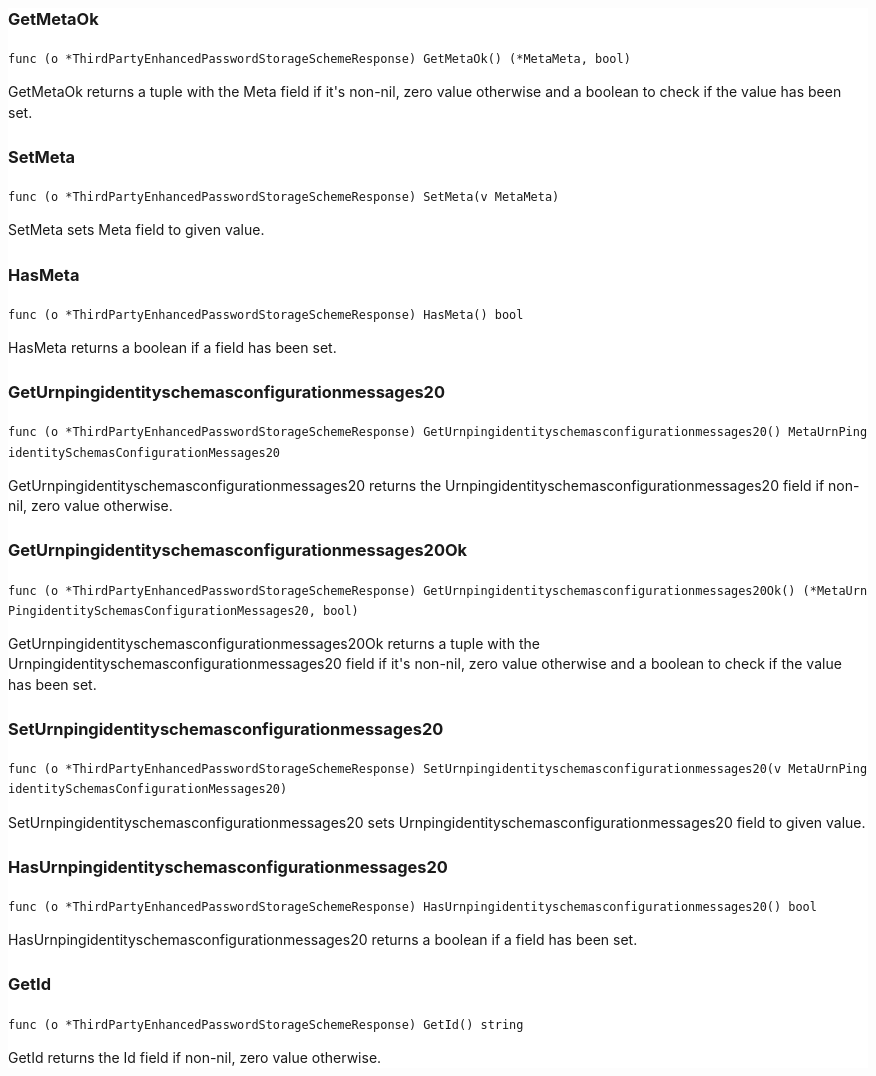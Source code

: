 ### GetMetaOk

`func (o *ThirdPartyEnhancedPasswordStorageSchemeResponse) GetMetaOk() (*MetaMeta, bool)`

GetMetaOk returns a tuple with the Meta field if it's non-nil, zero value otherwise
and a boolean to check if the value has been set.

### SetMeta

`func (o *ThirdPartyEnhancedPasswordStorageSchemeResponse) SetMeta(v MetaMeta)`

SetMeta sets Meta field to given value.

### HasMeta

`func (o *ThirdPartyEnhancedPasswordStorageSchemeResponse) HasMeta() bool`

HasMeta returns a boolean if a field has been set.

### GetUrnpingidentityschemasconfigurationmessages20

`func (o *ThirdPartyEnhancedPasswordStorageSchemeResponse) GetUrnpingidentityschemasconfigurationmessages20() MetaUrnPingidentitySchemasConfigurationMessages20`

GetUrnpingidentityschemasconfigurationmessages20 returns the Urnpingidentityschemasconfigurationmessages20 field if non-nil, zero value otherwise.

### GetUrnpingidentityschemasconfigurationmessages20Ok

`func (o *ThirdPartyEnhancedPasswordStorageSchemeResponse) GetUrnpingidentityschemasconfigurationmessages20Ok() (*MetaUrnPingidentitySchemasConfigurationMessages20, bool)`

GetUrnpingidentityschemasconfigurationmessages20Ok returns a tuple with the Urnpingidentityschemasconfigurationmessages20 field if it's non-nil, zero value otherwise
and a boolean to check if the value has been set.

### SetUrnpingidentityschemasconfigurationmessages20

`func (o *ThirdPartyEnhancedPasswordStorageSchemeResponse) SetUrnpingidentityschemasconfigurationmessages20(v MetaUrnPingidentitySchemasConfigurationMessages20)`

SetUrnpingidentityschemasconfigurationmessages20 sets Urnpingidentityschemasconfigurationmessages20 field to given value.

### HasUrnpingidentityschemasconfigurationmessages20

`func (o *ThirdPartyEnhancedPasswordStorageSchemeResponse) HasUrnpingidentityschemasconfigurationmessages20() bool`

HasUrnpingidentityschemasconfigurationmessages20 returns a boolean if a field has been set.

### GetId

`func (o *ThirdPartyEnhancedPasswordStorageSchemeResponse) GetId() string`

GetId returns the Id field if non-nil, zero value otherwise.
